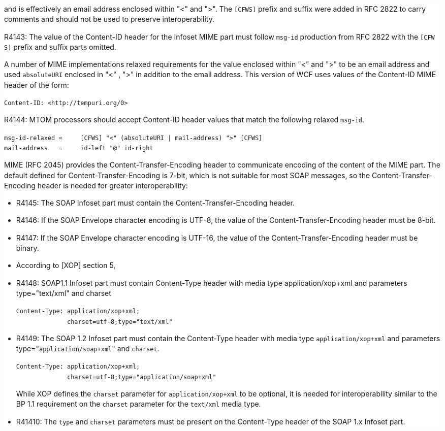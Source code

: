 and is effectively an email address enclosed within "\<" and  ">". The `[CFWS]` prefix and suffix were added in RFC 2822 to carry comments and should not be used to preserve interoperability.

R4143: The value of the Content-ID header for the Infoset MIME part must follow `msg-id` production from RFC 2822 with the `[CFWS]` prefix and suffix parts omitted.

A number of MIME implementations relaxed requirements for the value enclosed within "\<" and ">" to be an email address and used `absoluteURI` enclosed in "\<" , ">" in addition to the email address. This version of WCF uses values of the Content-ID MIME header of the form:

```text
Content-ID: <http://tempuri.org/0>
```

R4144: MTOM processors should accept Content-ID header values that match the following relaxed `msg-id`.

```text
msg-id-relaxed =     [CFWS] "<" (absoluteURI | mail-address) ">" [CFWS]
mail-address   =     id-left "@" id-right
```

MIME (RFC 2045) provides the Content-Transfer-Encoding header to communicate encoding of the content of the MIME part. The default defined for Content-Transfer-Encoding is 7-bit, which is not suitable for most SOAP messages, so the Content-Transfer-Encoding header is needed for greater interoperability:

- R4145: The SOAP Infoset part must contain the Content-Transfer-Encoding header.

- R4146: If the SOAP Envelope character encoding is UTF-8, the value of the Content-Transfer-Encoding header must be 8-bit.

- R4147: If the SOAP Envelope character encoding is UTF-16, the value of the Content-Transfer-Encoding header must be binary.

- According to [XOP] section 5,

- R4148: SOAP1.1 Infoset part must contain Content-Type header with media type application/xop+xml and parameters type="text/xml" and charset

    ```text
    Content-Type: application/xop+xml;
                  charset=utf-8;type="text/xml"
    ```

- R4149: The SOAP 1.2 Infoset part must contain the Content-Type header with media type `application/xop+xml` and parameters type="`application/soap+xml`" and `charset`.

    ```text
    Content-Type: application/xop+xml;
                  charset=utf-8;type="application/soap+xml"
    ```

     While XOP defines the `charset` parameter for `application/xop+xml` to be optional, it is needed for interoperability similar to the BP 1.1 requirement on the `charset` parameter for the `text/xml` media type.

- R41410: The `type` and `charset` parameters must be present on the Content-Type header of the SOAP 1.x Infoset part.

